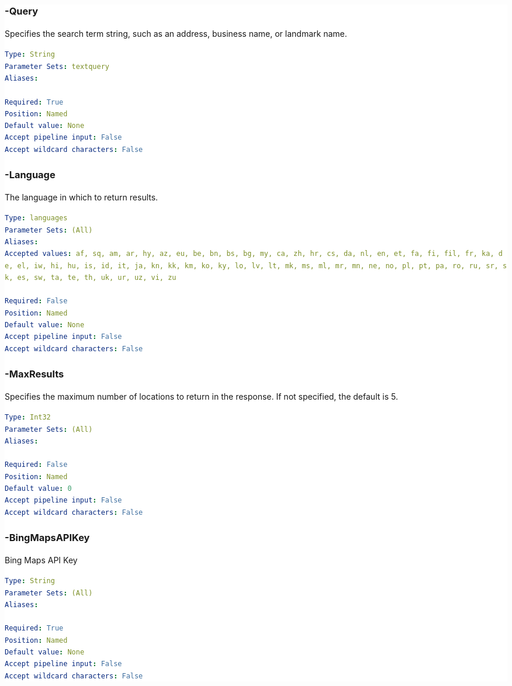 ### -Query
Specifies the search term string, such as an address, business name, or landmark name.

```yaml
Type: String
Parameter Sets: textquery
Aliases:

Required: True
Position: Named
Default value: None
Accept pipeline input: False
Accept wildcard characters: False
```

### -Language
The language in which to return results.

```yaml
Type: languages
Parameter Sets: (All)
Aliases:
Accepted values: af, sq, am, ar, hy, az, eu, be, bn, bs, bg, my, ca, zh, hr, cs, da, nl, en, et, fa, fi, fil, fr, ka, de, el, iw, hi, hu, is, id, it, ja, kn, kk, km, ko, ky, lo, lv, lt, mk, ms, ml, mr, mn, ne, no, pl, pt, pa, ro, ru, sr, sk, es, sw, ta, te, th, uk, ur, uz, vi, zu

Required: False
Position: Named
Default value: None
Accept pipeline input: False
Accept wildcard characters: False
```

### -MaxResults
Specifies the maximum number of locations to return in the response.
If not specified, the default is 5.

```yaml
Type: Int32
Parameter Sets: (All)
Aliases:

Required: False
Position: Named
Default value: 0
Accept pipeline input: False
Accept wildcard characters: False
```

### -BingMapsAPIKey
Bing Maps API Key

```yaml
Type: String
Parameter Sets: (All)
Aliases:

Required: True
Position: Named
Default value: None
Accept pipeline input: False
Accept wildcard characters: False
```
